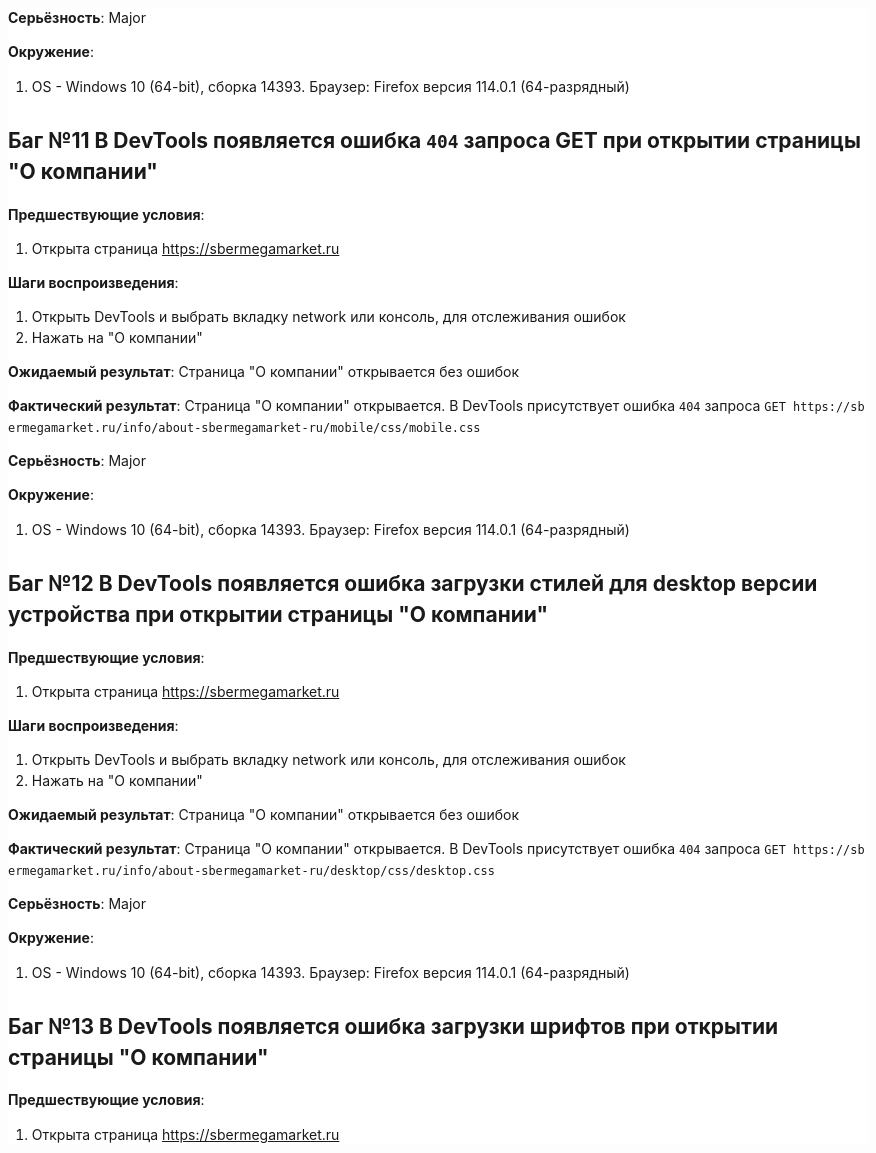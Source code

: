 __Серьёзность__: Major

__Окружение__: 
1.  OS - Windows 10 (64-bit), сборка 14393.
    Браузер: Firefox версия 114.0.1 (64-разрядный)

## Баг №11 В DevTools появляется ошибка `404` запроса GET при открытии страницы "О компании"

__Предшествующие условия__:
1. Открыта страница https://sbermegamarket.ru

__Шаги воспроизведения__:
1. Открыть DevTools и выбрать вкладку network или консоль, для отслеживания ошибок
2. Нажать на "О компании"

__Ожидаемый результат__: Страница "О компании" открывается без ошибок

__Фактический результат__: Страница "О компании" открывается. В DevTools присутствует ошибка `404` запроса 
`GET https://sbermegamarket.ru/info/about-sbermegamarket-ru/mobile/css/mobile.css`

__Серьёзность__: Major

__Окружение__: 
1.  OS - Windows 10 (64-bit), сборка 14393.
    Браузер: Firefox версия 114.0.1 (64-разрядный)

## Баг №12 В DevTools появляется ошибка загрузки стилей для desktop версии устройства при открытии страницы "О компании"

__Предшествующие условия__:
1. Открыта страница https://sbermegamarket.ru

__Шаги воспроизведения__:
1. Открыть DevTools и выбрать вкладку network или консоль, для отслеживания ошибок
2. Нажать на "О компании"

__Ожидаемый результат__: Страница "О компании" открывается без ошибок

__Фактический результат__: Страница "О компании" открывается. В DevTools присутствует ошибка `404` запроса 
`GET https://sbermegamarket.ru/info/about-sbermegamarket-ru/desktop/css/desktop.css`

__Серьёзность__: Major

__Окружение__: 
1.  OS - Windows 10 (64-bit), сборка 14393.
    Браузер: Firefox версия 114.0.1 (64-разрядный)

## Баг №13 В DevTools появляется ошибка загрузки шрифтов при открытии страницы "О компании"

__Предшествующие условия__:
1. Открыта страница https://sbermegamarket.ru
